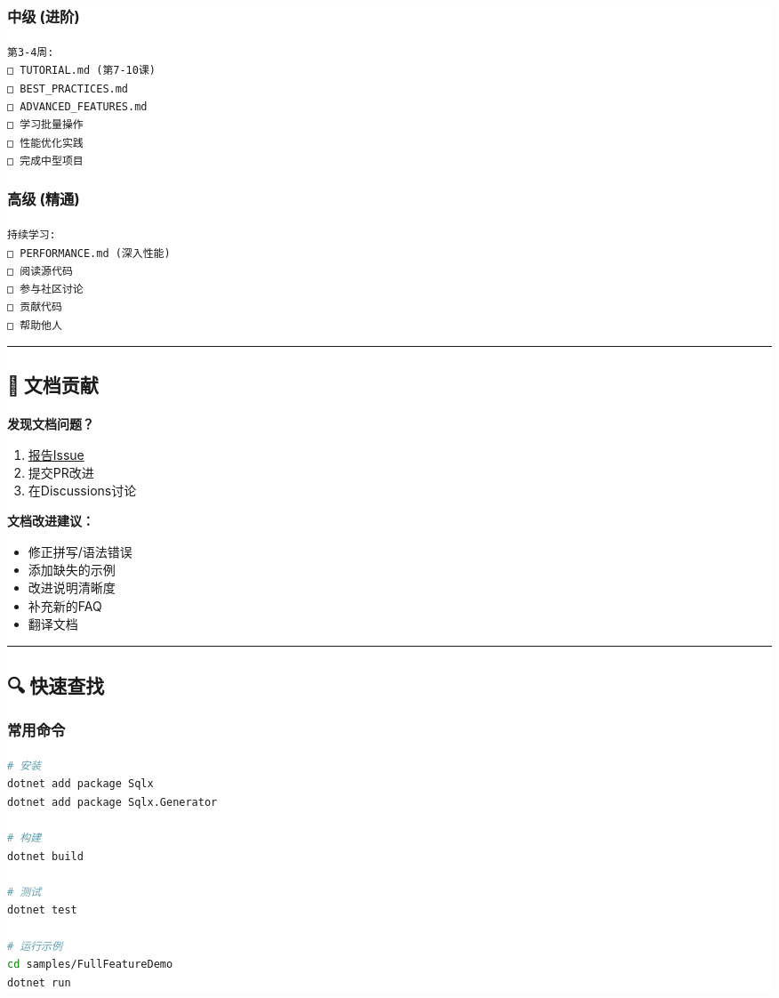 ### 中级 (进阶)
```
第3-4周:
□ TUTORIAL.md (第7-10课)
□ BEST_PRACTICES.md
□ ADVANCED_FEATURES.md
□ 学习批量操作
□ 性能优化实践
□ 完成中型项目
```

### 高级 (精通)
```
持续学习:
□ PERFORMANCE.md (深入性能)
□ 阅读源代码
□ 参与社区讨论
□ 贡献代码
□ 帮助他人
```

---

## 📝 文档贡献

**发现文档问题？**
1. [报告Issue](https://github.com/Cricle/Sqlx/issues/new)
2. 提交PR改进
3. 在Discussions讨论

**文档改进建议：**
- 修正拼写/语法错误
- 添加缺失的示例
- 改进说明清晰度
- 补充新的FAQ
- 翻译文档

---

## 🔍 快速查找

### 常用命令
```bash
# 安装
dotnet add package Sqlx
dotnet add package Sqlx.Generator

# 构建
dotnet build

# 测试
dotnet test

# 运行示例
cd samples/FullFeatureDemo
dotnet run
```
